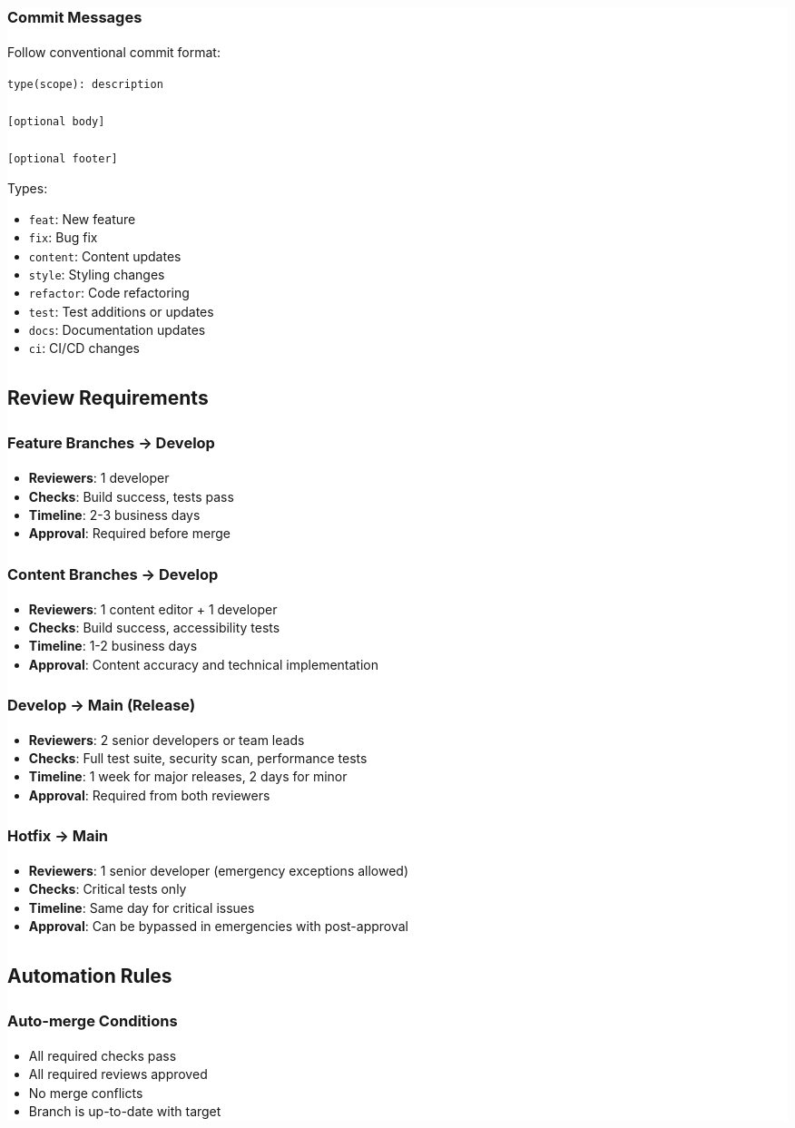 ### Commit Messages
Follow conventional commit format:
```
type(scope): description

[optional body]

[optional footer]
```

Types:
- `feat`: New feature
- `fix`: Bug fix
- `content`: Content updates
- `style`: Styling changes
- `refactor`: Code refactoring
- `test`: Test additions or updates
- `docs`: Documentation updates
- `ci`: CI/CD changes

## Review Requirements

### Feature Branches → Develop
- **Reviewers**: 1 developer
- **Checks**: Build success, tests pass
- **Timeline**: 2-3 business days
- **Approval**: Required before merge

### Content Branches → Develop
- **Reviewers**: 1 content editor + 1 developer
- **Checks**: Build success, accessibility tests
- **Timeline**: 1-2 business days
- **Approval**: Content accuracy and technical implementation

### Develop → Main (Release)
- **Reviewers**: 2 senior developers or team leads
- **Checks**: Full test suite, security scan, performance tests
- **Timeline**: 1 week for major releases, 2 days for minor
- **Approval**: Required from both reviewers

### Hotfix → Main
- **Reviewers**: 1 senior developer (emergency exceptions allowed)
- **Checks**: Critical tests only
- **Timeline**: Same day for critical issues
- **Approval**: Can be bypassed in emergencies with post-approval

## Automation Rules

### Auto-merge Conditions
- All required checks pass
- All required reviews approved
- No merge conflicts
- Branch is up-to-date with target
